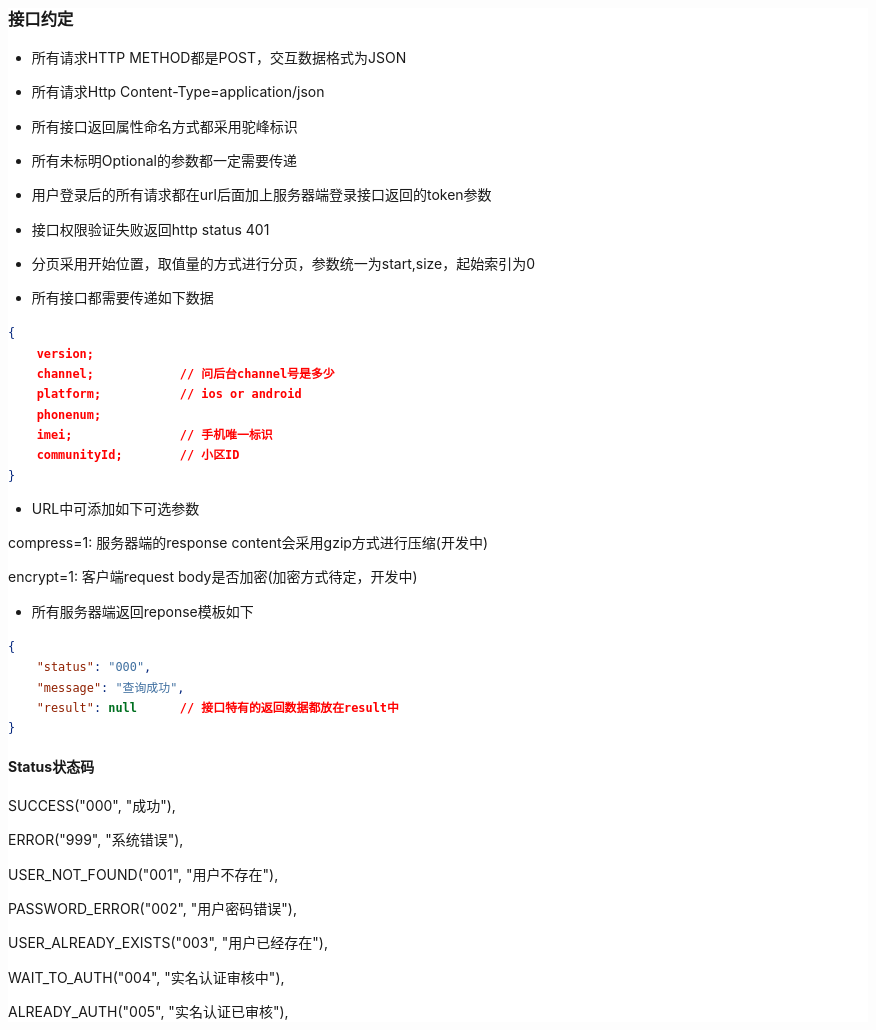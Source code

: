 ### 接口约定

* 所有请求HTTP METHOD都是POST，交互数据格式为JSON

* 所有请求Http Content-Type=application/json

* 所有接口返回属性命名方式都采用驼峰标识

* 所有未标明Optional的参数都一定需要传递

* 用户登录后的所有请求都在url后面加上服务器端登录接口返回的token参数

* 接口权限验证失败返回http status 401

* 分页采用开始位置，取值量的方式进行分页，参数统一为start,size，起始索引为0

* 所有接口都需要传递如下数据


```json
{
	version;
    channel;			// 问后台channel号是多少
    platform;			// ios or android
    phonenum;
    imei;				// 手机唯一标识
    communityId;		// 小区ID
}
```

* URL中可添加如下可选参数

compress=1: 服务器端的response content会采用gzip方式进行压缩(开发中)

encrypt=1: 客户端request body是否加密(加密方式待定，开发中)

* 所有服务器端返回reponse模板如下

```json
{
    "status": "000",
    "message": "查询成功",
    "result": null		// 接口特有的返回数据都放在result中
}
```

#### Status状态码

SUCCESS("000", "成功"), 

ERROR("999", "系统错误"), 

USER_NOT_FOUND("001", "用户不存在"), 

PASSWORD_ERROR("002", "用户密码错误"), 

USER_ALREADY_EXISTS("003", "用户已经存在"),

WAIT_TO_AUTH("004", "实名认证审核中"),

ALREADY_AUTH("005", "实名认证已审核"),
